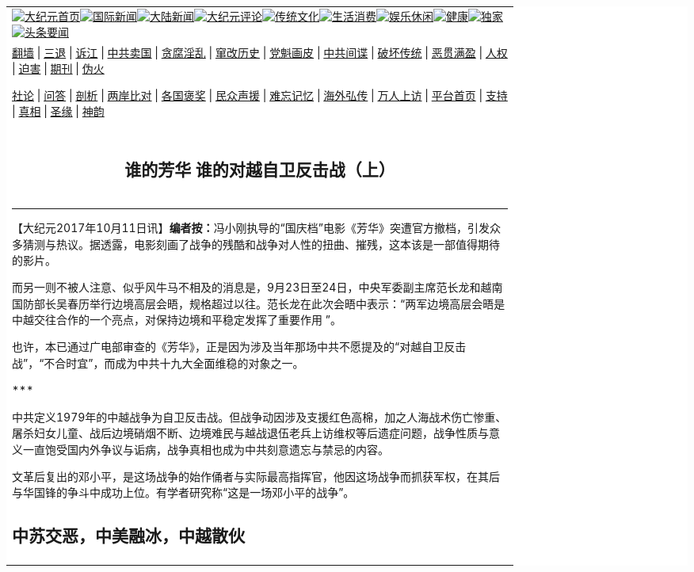 <a name="1" id="1" target="_blank"></a><span id="1"></span>
<table align=center border="0"><tr><td colspan="2" VALIGN=TOP><a href="https://github.com/19920513/djy/blob/master/gb/nf1351518.md#1"><img src="https://raw.githubusercontent.com/19920513/www/master/t/djy/1.jpg" title="大纪元首页" alt="大纪元首页"></a><a href="https://github.com/19920513/djy/blob/master/gb/n24hr.md#1"><img src="https://raw.githubusercontent.com/19920513/www/master/t/djy/3.jpg" title="国际新闻" alt="国际新闻"></a><a href="https://github.com/19920513/djy/blob/master/gb/nsc413.md#1"><img src="https://raw.githubusercontent.com/19920513/www/master/t/djy/4.jpg" title="大陆新闻" alt="大陆新闻"></a><a href="https://github.com/19920513/djy/blob/master/gb/news392.md#1"><img src="https://raw.githubusercontent.com/19920513/www/master/t/djy/5.jpg" title="大纪元评论" alt="大纪元评论"></a><a href="https://github.com/19920513/djy/blob/master/gb/news2007.md#1"><img src="https://raw.githubusercontent.com/19920513/www/master/t/djy/6.jpg" title="传统文化" alt="传统文化"></a><a href="https://github.com/19920513/djy/blob/master/gb/news2008.md#1"><img src="https://raw.githubusercontent.com/19920513/www/master/t/djy/7.jpg" title="生活消费" alt="生活消费"></a><a href="https://github.com/19920513/djy/blob/master/gb/ncyule.md#1"><img src="https://raw.githubusercontent.com/19920513/www/master/t/djy/8.jpg" title="娱乐休闲" alt="娱乐休闲"></a><a href="https://github.com/19920513/djy/blob/master/gb/nsc1002.md#1"><img src="https://raw.githubusercontent.com/19920513/www/master/t/djy/9.jpg" title="健康" alt="健康"></a><a href="https://github.com/19920513/djy/blob/master/gb/nf6092.md#1"><img src="https://raw.githubusercontent.com/19920513/www/master/t/djy/10a.jpg" title="独家" alt="独家"></a><a href="https://github.com/19920513/djy/blob/master/gb/nf4514.md#1"><img src="https://raw.githubusercontent.com/19920513/www/master/t/djy/12a.jpg" title="头条要闻" alt="头条要闻"></a></td></tr>
<tr><td colspan="2" VALIGN=TOP><a target="_blank" href="https://github.com/19920513/www/blob/master/README.md?zsrh#1">翻墙</a> | <a target="_blank" href="https://github.com/19920513/djy/blob/master/gb/nf5657.md#1">三退</a> | <a target="_blank" href="https://github.com/19920513/djy/blob/master/gb/nf6124.md#1">诉江</a> | <a target="_blank" href="https://github.com/19920513/djy/blob/master/gb/nf1176117.md#1">中共卖国</a> | <a target="_blank" href="https://github.com/19920513/djy/blob/master/gb/nf5773.md#1">贪腐淫乱</a> | <a target="_blank" href="https://github.com/19920513/djy/blob/master/gb/nf1176115.md#1">窜改历史</a> | <a target="_blank" href="https://github.com/19920513/djy/blob/master/gb/nf1176107.md#1">党魁画皮</a> | <a target="_blank" href="https://github.com/19920513/djy/blob/master/gb/nf1320400.md#1">中共间谍</a> | <a target="_blank" href="https://github.com/19920513/djy/blob/master/gb/nf1176114.md#1">破坏传统</a> | <a target="_blank" href="https://github.com/19920513/ntdtv/blob/master/gb/prog447_1.md#1">恶贯满盈</a> | <a target="_blank" href="https://github.com/19920513/djy/blob/master/gb/ncid278.md#1">人权</a> | <a target="_blank" href="https://github.com/19920513/djy/blob/master/gb/nf1176111.md#1">迫害</a> | <a target="_blank" href="https://gitlab.com/szzdlab/mh-qikan/blob/master/README.md#1">期刊</a> | <a target="_blank" href="https://github.com/19920513/djy/blob/master/gb/nf5562.md#1">伪火</a></p><p><a target="_blank" href="https://github.com/19920513/djy/blob/master/gb/9p.md#1">社论</a> | <a target="_blank" href="https://github.com/19920513/djy/blob/master/gb/nf4378.md#1">问答</a> | <a target="_blank" href="https://github.com/19920513/djy/blob/master/gb/nf5792.md#1">剖析</a> | <a target="_blank" href="https://github.com/19920513/djy/blob/master/gb/nf5735.md#1">两岸比对</a> | <a target="_blank" href="https://github.com/19920513/djy/blob/master/gb/nf6119.md#1">各国褒奖</a> | <a target="_blank" href="https://github.com/19920513/djy/blob/master/gb/nf6120.md#1">民众声援</a> | <a target="_blank" href="https://github.com/19920513/djy/blob/master/gb/nf1188594.md#1">难忘记忆</a> | <a target="_blank" href="https://github.com/19920513/djy/blob/master/gb/nf3180.md#1">海外弘传</a> | <a target="_blank" href="https://github.com/19920513/djy/blob/master/gb/nf5410.md#1">万人上访</a> | <a target="_blank" href="https://github.com/19920513/www/blob/master/README.md?zsrh#1">平台首页</a> | <a target="_blank" href="https://github.com/19920513/djy/blob/master/gb/nf4386.md#1">支持</a> | <a target="_blank" href="https://github.com/19920513/djy/blob/master/gb/nf4389.md#1">真相</a> | <a target="_blank" href="https://github.com/19920513/djy/blob/master/gb/nf5790.md#1">圣缘</a> | <a target="_blank" href="https://github.com/19920513/djy/blob/master/gb/nf4786.md#1">神韵</a></td></tr>
<tr><td VALIGN=TOP width="626"><h2 align=center>谁的芳华 谁的对越自卫反击战（上）</h2>

<h6></h6>
<hr>
	<p>【大纪元2017年10月11日讯】<strong>编者按：</strong><ahref="https://github.com/19920513/djy/blob/master/gb/tag/%E5%86%AF%E5%B0%8F%E5%88%9A.md#1">冯小刚</a>执导的“国庆档”电影《<ahref="https://github.com/19920513/djy/blob/master/gb/tag/%E8%8A%B3%E5%8D%8E.md#1">芳华</a>》突遭官方撤档，引发众多猜测与热议。据透露，电影刻画了战争的残酷和战争对人性的扭曲、摧残，这本该是一部值得期待的影片。</p>
<p>而另一则不被人注意、似乎风牛马不相及的消息是，9月23日至24日，中央军委副主席范长龙和越南国防部长吴春历举行边境高层会晤，规格超过以往。范长龙在此次会晤中表示：“两军边境高层会晤是中越交往合作的一个亮点，对保持边境和平稳定发挥了重要作用 ”。</p>
<p>也许，本已通过广电部审查的《<ahref="https://github.com/19920513/djy/blob/master/gb/tag/%E8%8A%B3%E5%8D%8E.md#1">芳华</a>》，正是因为涉及当年那场中共不愿提及的“<ahref="https://github.com/19920513/djy/blob/master/gb/tag/%E5%AF%B9%E8%B6%8A%E8%87%AA%E5%8D%AB%E5%8F%8D%E5%87%BB%E6%88%98.md#1">对越自卫反击战</a>”，“不合时宜”，而成为中共十九大全面维稳的对象之一。</p>
<p>***</p>
<p>中共定义1979年的中越战争为自卫反击战。但战争动因涉及支援红色高棉，加之人海战术伤亡惨重、屠杀妇女儿童、战后边境硝烟不断、边境难民与越战退伍老兵上访维权等后遗症问题，战争性质与意义一直饱受国内外争议与诟病，战争真相也成为中共刻意遗忘与禁忌的内容。</p>
<p>文革后复出的<ahref="https://github.com/19920513/djy/blob/master/gb/tag/%E9%82%93%E5%B0%8F%E5%B9%B3.md#1">邓小平</a>，是这场战争的始作俑者与实际最高指挥官，他因这场战争而抓获军权，在其后与华国锋的争斗中成功上位。有学者研究称“这是一场邓小平的战争”。</p>
<h2><strong>中苏交恶，中美融冰，中越散伙</strong></h2>
